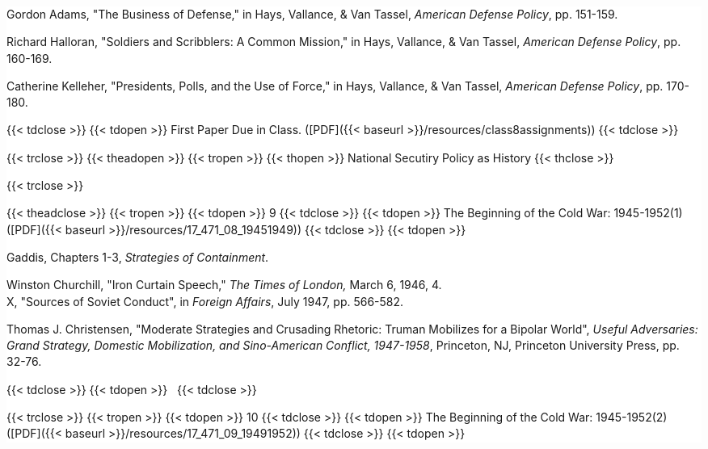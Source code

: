 
Gordon Adams, "The Business of Defense," in Hays, Vallance, & Van Tassel, _American Defense Policy_, pp. 151-159.

Richard Halloran, "Soldiers and Scribblers: A Common Mission," in Hays, Vallance, & Van Tassel, _American Defense Policy_, pp. 160-169.

Catherine Kelleher, "Presidents, Polls, and the Use of Force," in Hays, Vallance, & Van Tassel, _American Defense Policy_, pp. 170-180.


{{< tdclose >}}
{{< tdopen >}}
First Paper Due in Class. ([PDF]({{< baseurl >}}/resources/class8assignments))
{{< tdclose >}}

{{< trclose >}}
{{< theadopen >}}
{{< tropen >}}
{{< thopen >}}
National Secutiry Policy as History
{{< thclose >}}

{{< trclose >}}

{{< theadclose >}}
{{< tropen >}}
{{< tdopen >}}
9
{{< tdclose >}}
{{< tdopen >}}
The Beginning of the Cold War: 1945-1952(1) ([PDF]({{< baseurl >}}/resources/17_471_08_19451949))
{{< tdclose >}}
{{< tdopen >}}


Gaddis, Chapters 1-3, _Strategies of Containment_.

Winston Churchill, "Iron Curtain Speech," _The Times of London,_ March 6, 1946, 4.  
X, "Sources of Soviet Conduct", in _Foreign Affairs_, July 1947, pp. 566-582.

Thomas J. Christensen, "Moderate Strategies and Crusading Rhetoric: Truman Mobilizes for a Bipolar World", _Useful Adversaries: Grand Strategy, Domestic Mobilization, and Sino-American Conflict, 1947-1958_, Princeton, NJ, Princeton University Press, pp. 32-76.


{{< tdclose >}}
{{< tdopen >}}
 
{{< tdclose >}}

{{< trclose >}}
{{< tropen >}}
{{< tdopen >}}
10
{{< tdclose >}}
{{< tdopen >}}
The Beginning of the Cold War: 1945-1952(2) ([PDF]({{< baseurl >}}/resources/17_471_09_19491952))
{{< tdclose >}}
{{< tdopen >}}
